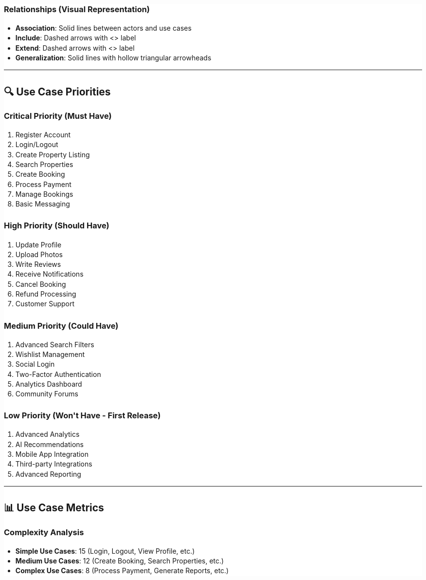 ### Relationships (Visual Representation)
- **Association**: Solid lines between actors and use cases
- **Include**: Dashed arrows with <<include>> label
- **Extend**: Dashed arrows with <<extend>> label
- **Generalization**: Solid lines with hollow triangular arrowheads

---

## 🔍 Use Case Priorities

### Critical Priority (Must Have)
1. Register Account
2. Login/Logout
3. Create Property Listing
4. Search Properties
5. Create Booking
6. Process Payment
7. Manage Bookings
8. Basic Messaging

### High Priority (Should Have)
1. Update Profile
2. Upload Photos
3. Write Reviews
4. Receive Notifications
5. Cancel Booking
6. Refund Processing
7. Customer Support

### Medium Priority (Could Have)
1. Advanced Search Filters
2. Wishlist Management
3. Social Login
4. Two-Factor Authentication
5. Analytics Dashboard
6. Community Forums

### Low Priority (Won't Have - First Release)
1. Advanced Analytics
2. AI Recommendations
3. Mobile App Integration
4. Third-party Integrations
5. Advanced Reporting

---

## 📊 Use Case Metrics

### Complexity Analysis
- **Simple Use Cases**: 15 (Login, Logout, View Profile, etc.)
- **Medium Use Cases**: 12 (Create Booking, Search Properties, etc.)
- **Complex Use Cases**: 8 (Process Payment, Generate Reports, etc.)
